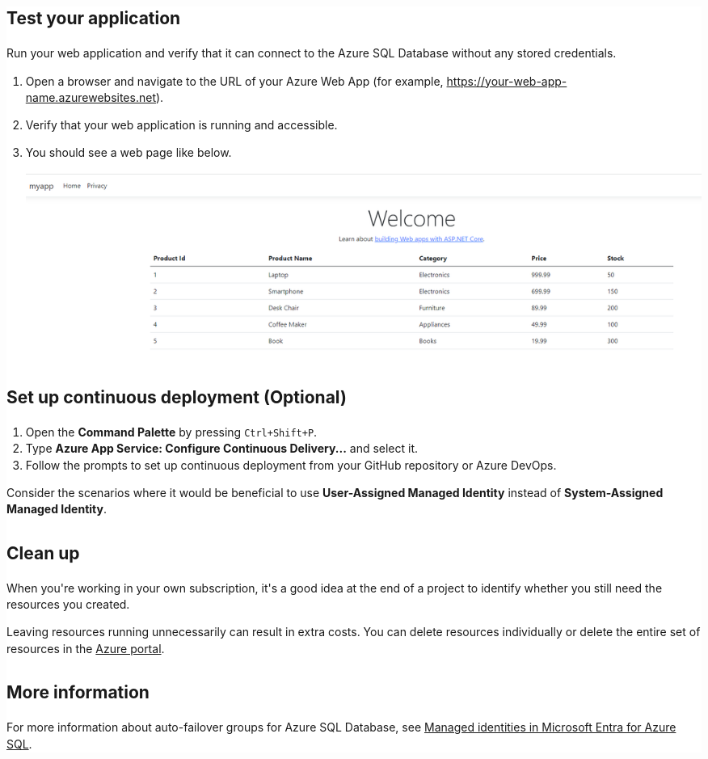 ## Test your application

Run your web application and verify that it can connect to the Azure SQL Database without any stored credentials.

1. Open a browser and navigate to the URL of your Azure Web App (for example, https://your-web-app-name.azurewebsites.net).
1. Verify that your web application is running and accessible.
1. You should see a web page like below.

    ![A screenshot of the web application after deployment.](./Media/01-app-page.png)

## Set up continuous deployment (Optional)

1. Open the **Command Palette** by pressing `Ctrl+Shift+P`.
1. Type **Azure App Service: Configure Continuous Delivery...** and select it.
1. Follow the prompts to set up continuous deployment from your GitHub repository or Azure DevOps.

Consider the scenarios where it would be beneficial to use **User-Assigned Managed Identity** instead of **System-Assigned Managed Identity**.

## Clean up

When you're working in your own subscription, it's a good idea at the end of a project to identify whether you still need the resources you created. 

Leaving resources running unnecessarily can result in extra costs. You can delete resources individually or delete the entire set of resources in the [Azure portal](https://portal.azure.com?azure-portal=true).

## More information

For more information about auto-failover groups for Azure SQL Database, see [Managed identities in Microsoft Entra for Azure SQL](https://learn.microsoft.com/azure/azure-sql/database/authentication-azure-ad-user-assigned-managed-identity?azure-portal=true).
